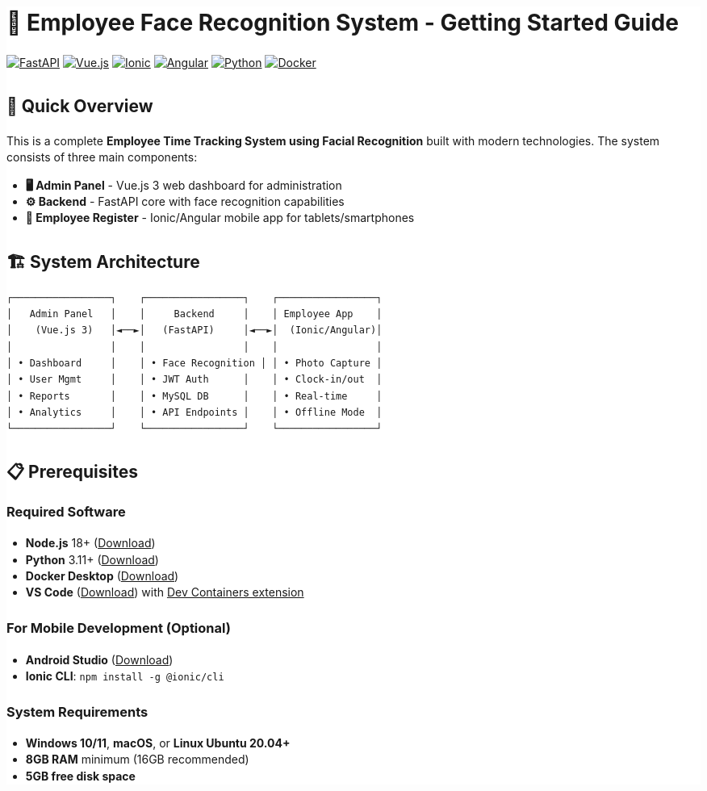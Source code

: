 # 🚀 Employee Face Recognition System - Getting Started Guide

[![FastAPI](https://img.shields.io/badge/FastAPI-0.109+-green.svg)](https://fastapi.tiangolo.com/)
[![Vue.js](https://img.shields.io/badge/Vue.js-3.4+-brightgreen.svg)](https://vuejs.org/)
[![Ionic](https://img.shields.io/badge/Ionic-8.0-blue.svg)](https://ionicframework.com/)
[![Angular](https://img.shields.io/badge/Angular-20.0-red.svg)](https://angular.io/)
[![Python](https://img.shields.io/badge/Python-3.11+-blue.svg)](https://www.python.org/)
[![Docker](https://img.shields.io/badge/Docker-Ready-blue.svg)](https://www.docker.com/)

## 📌 Quick Overview

This is a complete **Employee Time Tracking System using Facial Recognition** built with modern technologies. The system consists of three main components:

- **🖥️ Admin Panel** - Vue.js 3 web dashboard for administration
- **⚙️ Backend** - FastAPI core with face recognition capabilities  
- **📱 Employee Register** - Ionic/Angular mobile app for tablets/smartphones

## 🏗️ System Architecture

```
┌─────────────────┐    ┌─────────────────┐    ┌─────────────────┐
│   Admin Panel   │    │     Backend     │    │ Employee App    │
│    (Vue.js 3)   │◄──►│   (FastAPI)     │◄──►│  (Ionic/Angular)│
│                 │    │                 │    │                 │
│ • Dashboard     │    │ • Face Recognition │ │ • Photo Capture │
│ • User Mgmt     │    │ • JWT Auth      │    │ • Clock-in/out  │
│ • Reports       │    │ • MySQL DB      │    │ • Real-time     │
│ • Analytics     │    │ • API Endpoints │    │ • Offline Mode  │
└─────────────────┘    └─────────────────┘    └─────────────────┘
```

## 📋 Prerequisites

### Required Software
- **Node.js** 18+ ([Download](https://nodejs.org))
- **Python** 3.11+ ([Download](https://www.python.org/downloads/))
- **Docker Desktop** ([Download](https://www.docker.com/products/docker-desktop))
- **VS Code** ([Download](https://code.visualstudio.com/)) with [Dev Containers extension](https://marketplace.visualstudio.com/items?itemName=ms-vscode-remote.remote-containers)

### For Mobile Development (Optional)
- **Android Studio** ([Download](https://developer.android.com/studio))
- **Ionic CLI**: `npm install -g @ionic/cli`

### System Requirements
- **Windows 10/11**, **macOS**, or **Linux Ubuntu 20.04+**
- **8GB RAM** minimum (16GB recommended)
- **5GB free disk space**
